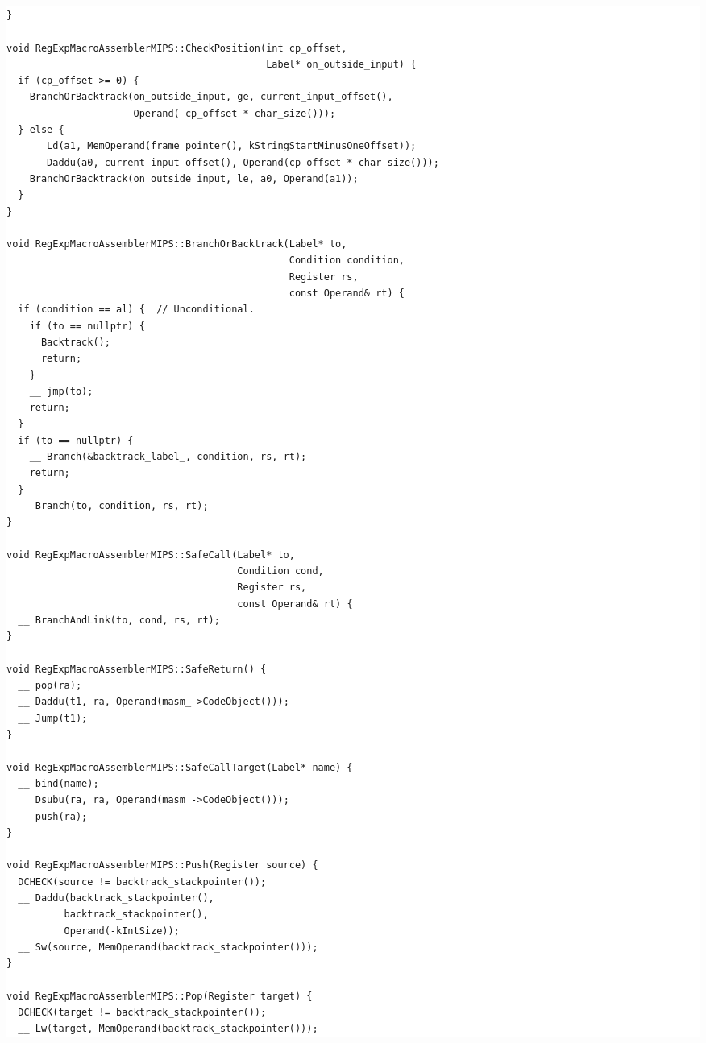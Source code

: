 ```
}

void RegExpMacroAssemblerMIPS::CheckPosition(int cp_offset,
                                             Label* on_outside_input) {
  if (cp_offset >= 0) {
    BranchOrBacktrack(on_outside_input, ge, current_input_offset(),
                      Operand(-cp_offset * char_size()));
  } else {
    __ Ld(a1, MemOperand(frame_pointer(), kStringStartMinusOneOffset));
    __ Daddu(a0, current_input_offset(), Operand(cp_offset * char_size()));
    BranchOrBacktrack(on_outside_input, le, a0, Operand(a1));
  }
}

void RegExpMacroAssemblerMIPS::BranchOrBacktrack(Label* to,
                                                 Condition condition,
                                                 Register rs,
                                                 const Operand& rt) {
  if (condition == al) {  // Unconditional.
    if (to == nullptr) {
      Backtrack();
      return;
    }
    __ jmp(to);
    return;
  }
  if (to == nullptr) {
    __ Branch(&backtrack_label_, condition, rs, rt);
    return;
  }
  __ Branch(to, condition, rs, rt);
}

void RegExpMacroAssemblerMIPS::SafeCall(Label* to,
                                        Condition cond,
                                        Register rs,
                                        const Operand& rt) {
  __ BranchAndLink(to, cond, rs, rt);
}

void RegExpMacroAssemblerMIPS::SafeReturn() {
  __ pop(ra);
  __ Daddu(t1, ra, Operand(masm_->CodeObject()));
  __ Jump(t1);
}

void RegExpMacroAssemblerMIPS::SafeCallTarget(Label* name) {
  __ bind(name);
  __ Dsubu(ra, ra, Operand(masm_->CodeObject()));
  __ push(ra);
}

void RegExpMacroAssemblerMIPS::Push(Register source) {
  DCHECK(source != backtrack_stackpointer());
  __ Daddu(backtrack_stackpointer(),
          backtrack_stackpointer(),
          Operand(-kIntSize));
  __ Sw(source, MemOperand(backtrack_stackpointer()));
}

void RegExpMacroAssemblerMIPS::Pop(Register target) {
  DCHECK(target != backtrack_stackpointer());
  __ Lw(target, MemOperand(backtrack_stackpointer()));
```
